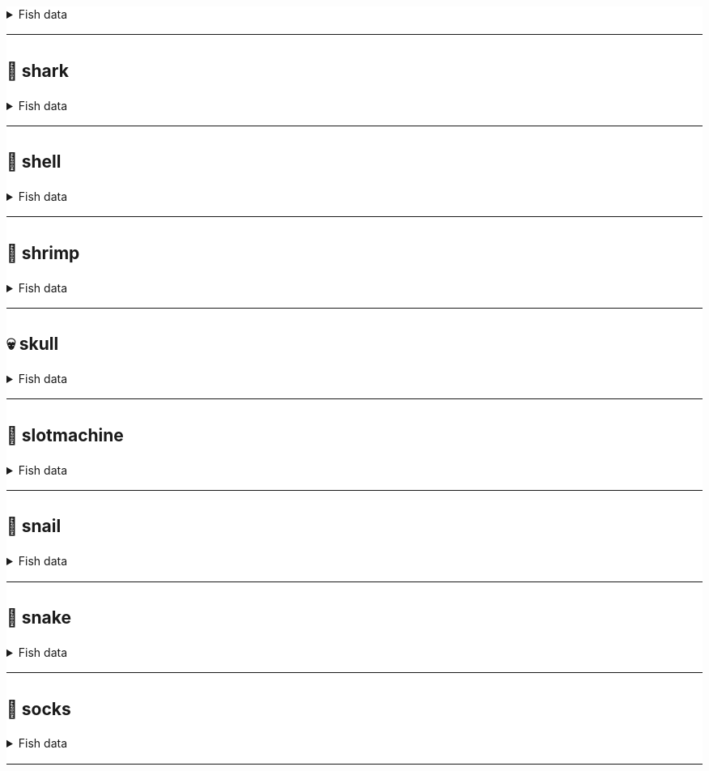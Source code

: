 <details><summary>Fish data</summary></details>

---------------

## 🦈 shark

<details><summary>Fish data</summary></details>

---------------

## 🐚 shell

<details><summary>Fish data</summary></details>

---------------

## 🦐 shrimp

<details><summary>Fish data</summary></details>

---------------

## 💀 skull

<details><summary>Fish data</summary></details>

---------------

## 🎰 slotmachine

<details><summary>Fish data</summary></details>

---------------

## 🐌 snail

<details><summary>Fish data</summary></details>

---------------

## 🐍 snake

<details><summary>Fish data</summary></details>

---------------

## 🧦 socks

<details><summary>Fish data</summary></details>

---------------
